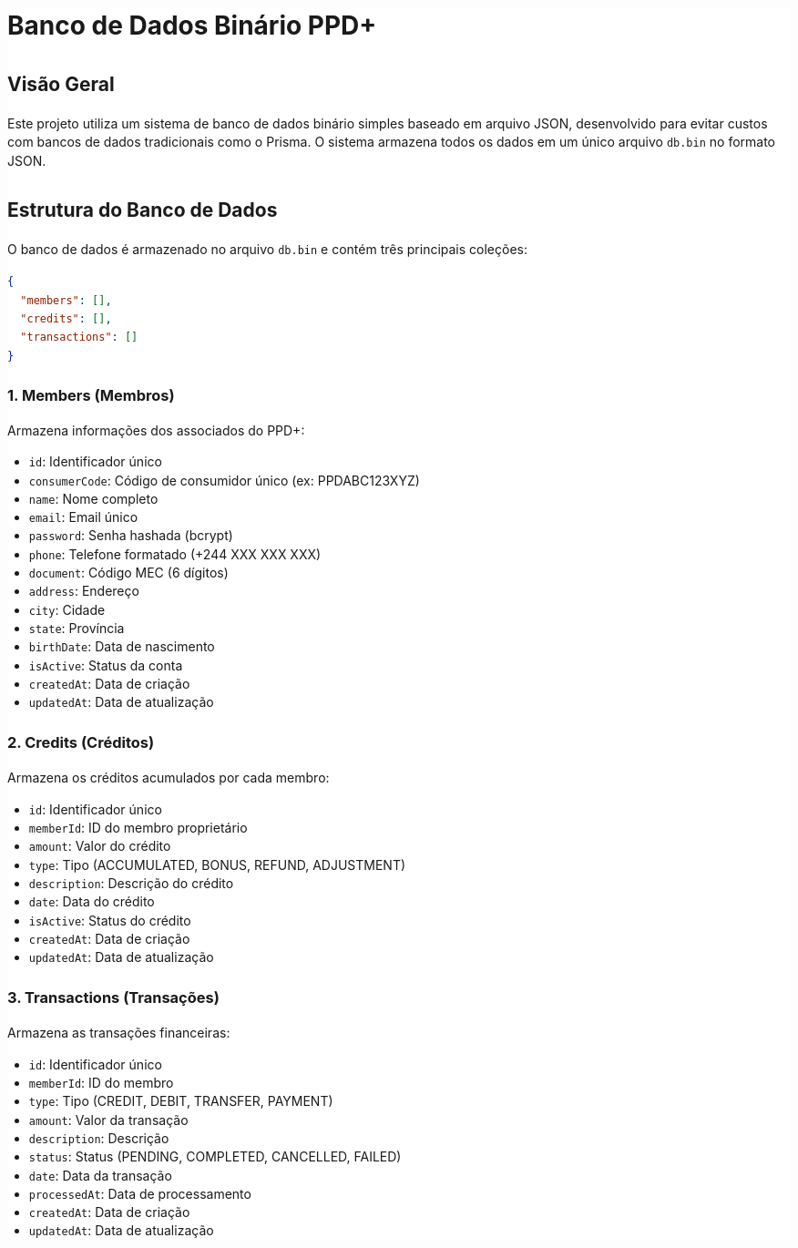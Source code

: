 # Banco de Dados Binário PPD+

## Visão Geral

Este projeto utiliza um sistema de banco de dados binário simples baseado em arquivo JSON, desenvolvido para evitar custos com bancos de dados tradicionais como o Prisma. O sistema armazena todos os dados em um único arquivo `db.bin` no formato JSON.

## Estrutura do Banco de Dados

O banco de dados é armazenado no arquivo `db.bin` e contém três principais coleções:

```json
{
  "members": [],
  "credits": [],
  "transactions": []
}
```

### 1. Members (Membros)
Armazena informações dos associados do PPD+:
- `id`: Identificador único
- `consumerCode`: Código de consumidor único (ex: PPDABC123XYZ)
- `name`: Nome completo
- `email`: Email único
- `password`: Senha hashada (bcrypt)
- `phone`: Telefone formatado (+244 XXX XXX XXX)
- `document`: Código MEC (6 dígitos)
- `address`: Endereço
- `city`: Cidade
- `state`: Província
- `birthDate`: Data de nascimento
- `isActive`: Status da conta
- `createdAt`: Data de criação
- `updatedAt`: Data de atualização

### 2. Credits (Créditos)
Armazena os créditos acumulados por cada membro:
- `id`: Identificador único
- `memberId`: ID do membro proprietário
- `amount`: Valor do crédito
- `type`: Tipo (ACCUMULATED, BONUS, REFUND, ADJUSTMENT)
- `description`: Descrição do crédito
- `date`: Data do crédito
- `isActive`: Status do crédito
- `createdAt`: Data de criação
- `updatedAt`: Data de atualização

### 3. Transactions (Transações)
Armazena as transações financeiras:
- `id`: Identificador único
- `memberId`: ID do membro
- `type`: Tipo (CREDIT, DEBIT, TRANSFER, PAYMENT)
- `amount`: Valor da transação
- `description`: Descrição
- `status`: Status (PENDING, COMPLETED, CANCELLED, FAILED)
- `date`: Data da transação
- `processedAt`: Data de processamento
- `createdAt`: Data de criação
- `updatedAt`: Data de atualização
